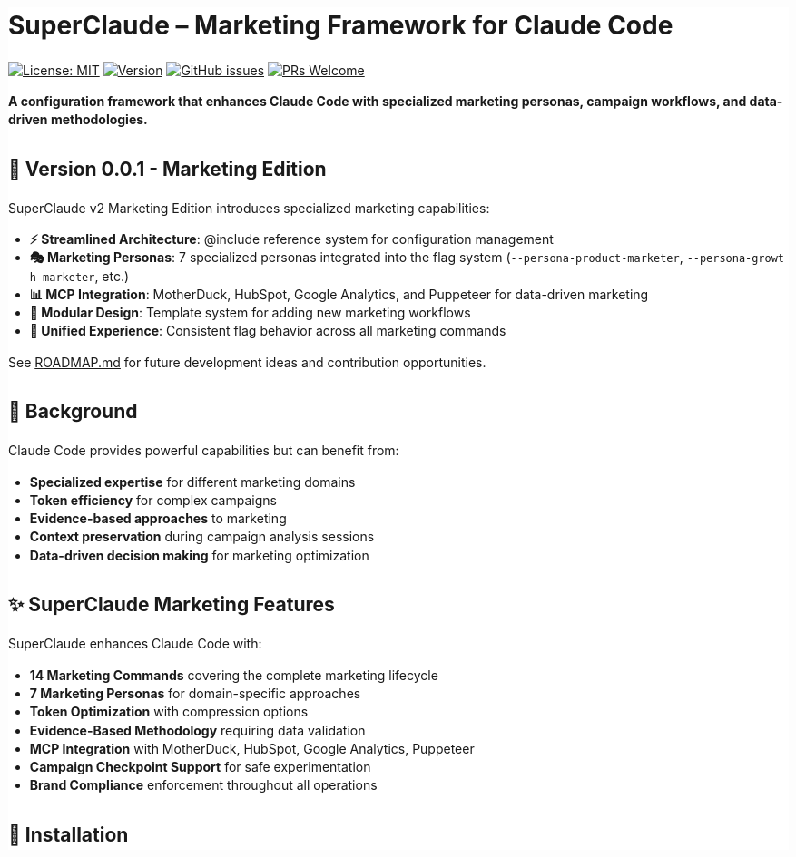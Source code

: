 # SuperClaude – Marketing Framework for Claude Code

[![License: MIT](https://img.shields.io/badge/License-MIT-yellow.svg)](https://opensource.org/licenses/MIT)
[![Version](https://img.shields.io/badge/version-0.0.1-blue.svg)](https://github.com/NomenAK/SuperClaude)
[![GitHub issues](https://img.shields.io/github/issues/NomenAK/SuperClaude)](https://github.com/NomenAK/SuperClaude/issues)
[![PRs Welcome](https://img.shields.io/badge/PRs-welcome-brightgreen.svg)](https://github.com/NomenAK/SuperClaude/blob/master/CONTRIBUTING.md)

**A configuration framework that enhances Claude Code with specialized marketing personas, campaign workflows, and data-driven methodologies.**

## 🚀 Version 0.0.1 - Marketing Edition

SuperClaude v2 Marketing Edition introduces specialized marketing capabilities:

- **⚡ Streamlined Architecture**: @include reference system for configuration management
- **🎭 Marketing Personas**: 7 specialized personas integrated into the flag system (`--persona-product-marketer`, `--persona-growth-marketer`, etc.)
- **📊 MCP Integration**: MotherDuck, HubSpot, Google Analytics, and Puppeteer for data-driven marketing
- **🔧 Modular Design**: Template system for adding new marketing workflows
- **🎯 Unified Experience**: Consistent flag behavior across all marketing commands

See [ROADMAP.md](ROADMAP.md) for future development ideas and contribution opportunities.

## 🎯 Background

Claude Code provides powerful capabilities but can benefit from:
- **Specialized expertise** for different marketing domains
- **Token efficiency** for complex campaigns  
- **Evidence-based approaches** to marketing
- **Context preservation** during campaign analysis sessions
- **Data-driven decision making** for marketing optimization

## ✨ SuperClaude Marketing Features

SuperClaude enhances Claude Code with:
- **14 Marketing Commands** covering the complete marketing lifecycle
- **7 Marketing Personas** for domain-specific approaches
- **Token Optimization** with compression options
- **Evidence-Based Methodology** requiring data validation
- **MCP Integration** with MotherDuck, HubSpot, Google Analytics, Puppeteer
- **Campaign Checkpoint Support** for safe experimentation
- **Brand Compliance** enforcement throughout all operations

## 🚀 Installation
